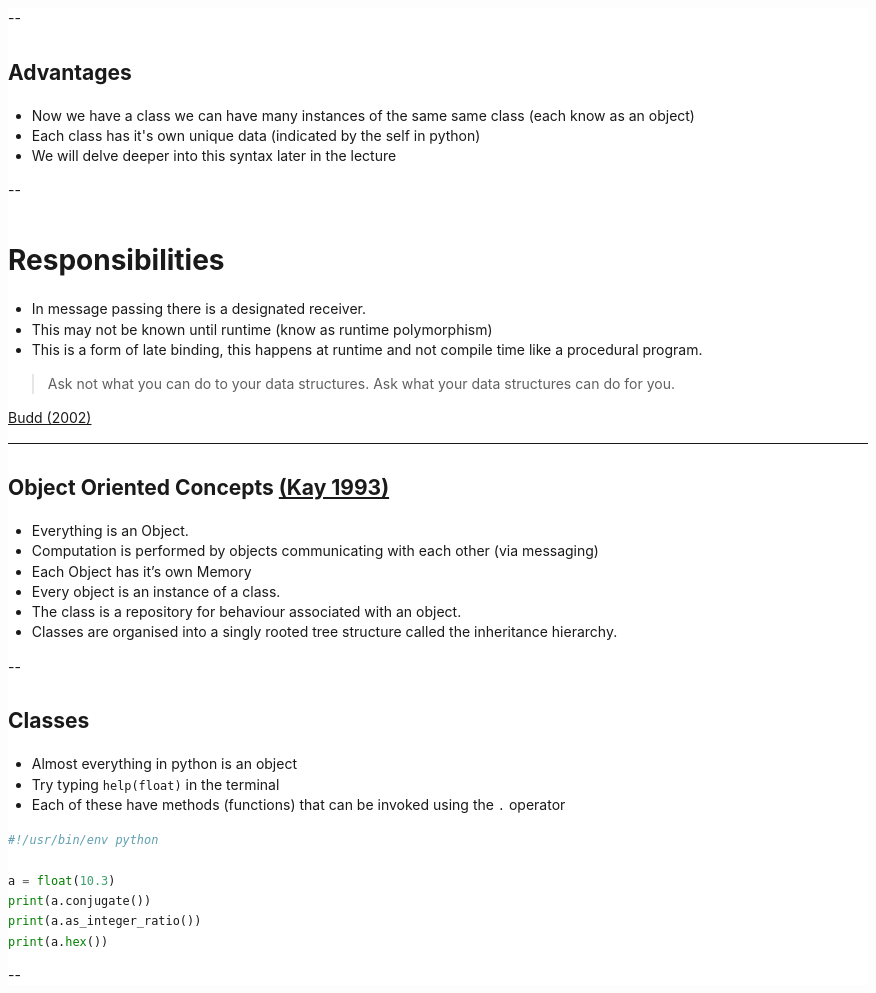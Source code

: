 
--

## Advantages
- Now we have a class we can have many instances of the same same class (each know as an object)
- Each class has it's own unique data (indicated by the self in python)
- We will delve deeper into this syntax later in the lecture

--

# Responsibilities

- In message passing there is a designated receiver. 
- This may not be known until runtime (know as runtime polymorphism)
- This is a form of late binding, this happens at runtime and not compile time like a procedural program.

> Ask not what you can do to your data structures.
Ask what your data structures can do for you. 

[Budd (2002)](http://web.engr.oregonstate.edu/~budd/Books/oopintro3e/info/ReadMe.html)

---

## Object Oriented Concepts [(Kay 1993)](http://gagne.homedns.org/~tgagne/contrib/EarlyHistoryST.html)

- Everything is an Object.
- Computation is performed by objects communicating with each other (via messaging)
- Each Object has it’s own Memory 
- Every object is an instance of a class.
- The class is a repository for behaviour associated with an object.
- Classes are organised into a singly rooted tree structure called the inheritance hierarchy. 

--

## Classes

- Almost everything in python is an object 
- Try typing ```help(float)``` in the terminal
- Each of these have methods (functions) that can be invoked using the ```.``` operator

```python
#!/usr/bin/env python

a = float(10.3)
print(a.conjugate())
print(a.as_integer_ratio())
print(a.hex())
```


--
